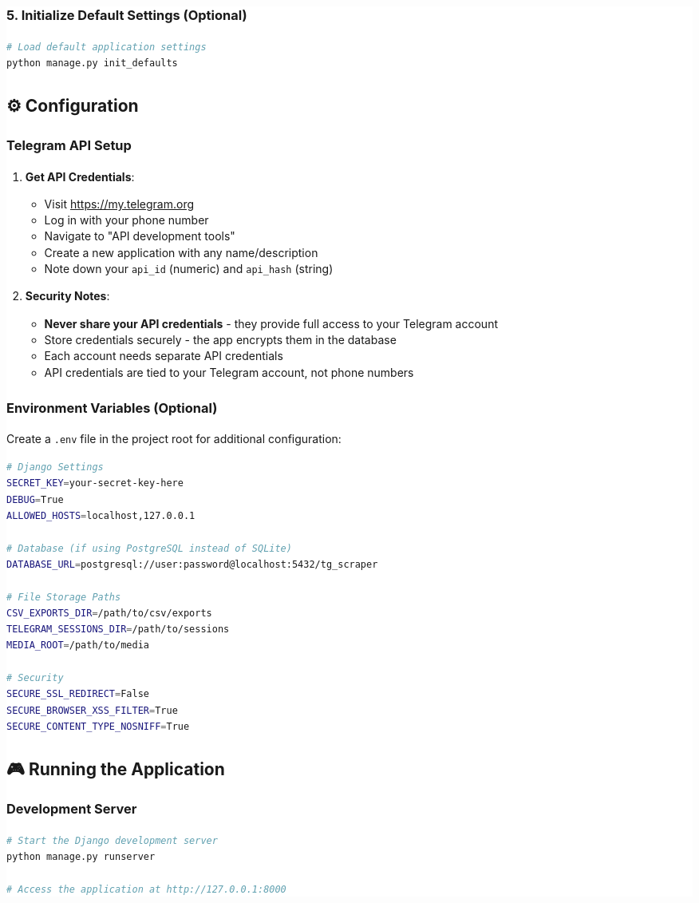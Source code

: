 ### 5. Initialize Default Settings (Optional)
```bash
# Load default application settings
python manage.py init_defaults
```

## ⚙️ Configuration

### Telegram API Setup

1. **Get API Credentials**:
   - Visit https://my.telegram.org
   - Log in with your phone number
   - Navigate to "API development tools"
   - Create a new application with any name/description
   - Note down your `api_id` (numeric) and `api_hash` (string)

2. **Security Notes**:
   - **Never share your API credentials** - they provide full access to your Telegram account
   - Store credentials securely - the app encrypts them in the database
   - Each account needs separate API credentials
   - API credentials are tied to your Telegram account, not phone numbers

### Environment Variables (Optional)

Create a `.env` file in the project root for additional configuration:

```bash
# Django Settings
SECRET_KEY=your-secret-key-here
DEBUG=True
ALLOWED_HOSTS=localhost,127.0.0.1

# Database (if using PostgreSQL instead of SQLite)
DATABASE_URL=postgresql://user:password@localhost:5432/tg_scraper

# File Storage Paths
CSV_EXPORTS_DIR=/path/to/csv/exports
TELEGRAM_SESSIONS_DIR=/path/to/sessions
MEDIA_ROOT=/path/to/media

# Security
SECURE_SSL_REDIRECT=False
SECURE_BROWSER_XSS_FILTER=True
SECURE_CONTENT_TYPE_NOSNIFF=True
```

## 🎮 Running the Application

### Development Server
```bash
# Start the Django development server
python manage.py runserver

# Access the application at http://127.0.0.1:8000
```
